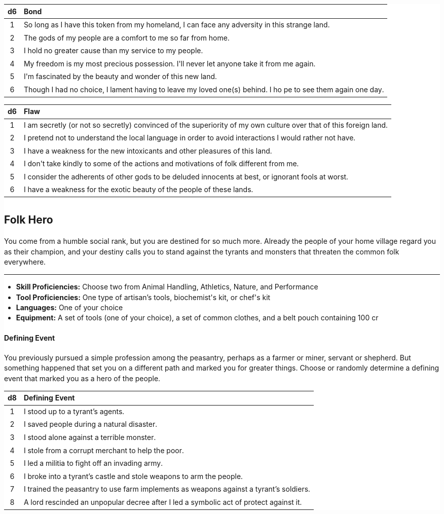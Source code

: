 |d6|Bond|
|:--:|:--|
|1|So long as I have this token from my homeland, I can face any adversity in this strange land.|
|2|The gods of my people are a comfort to me so far from home.|
|3|I hold no greater cause than my service to my people.|
|4|My freedom is my most precious possession. I'll never let anyone take it from me again.|
|5|I'm fascinated by the beauty and wonder of this new land.|
|6|Though I had no choice, I lament having to leave my loved one(s) behind. I ho pe to see them again one day.|

|d6|Flaw|
|:--:|:--|
|1|I am secretly (or not so secretly) convinced of the superiority of my own culture over that of this foreign land.|
|2|I pretend not to understand the local language in order to avoid interactions I would rather not have.|
|3|I have a weakness for the new intoxicants and other pleasures of this land.|
|4|I don't take kindly to some of the actions and motivations of folk different from me. |
|5|I consider the adherents of other gods to be deluded innocents at best, or ignorant fools at worst. |
|6|I have a weakness for the exotic beauty of the people of these lands.|

## Folk Hero
You come from a humble social rank, but you are destined for so much more. Already the people of your home village regard you as their champion, and your destiny calls you to stand against the tyrants and monsters that threaten the common folk everywhere.
___
- **Skill Proficiencies:** Choose two from Animal Handling, Athletics, Nature, and Performance
- **Tool Proficiencies:** One type of artisan’s tools, biochemist's kit, or chef's kit
- **Languages:** One of your choice
- **Equipment:** A set of tools (one of your choice), a set of common clothes, and a belt pouch containing 100 cr

#### Defining Event
You previously pursued a simple profession among the peasantry, perhaps as a farmer or miner, servant or shepherd. But something happened that set you on a different path and marked you for greater things. Choose or randomly determine a defining event that marked you as a hero of the people.

|d8|Defining Event|
|:---:|:----------|
|1|I stood up to a tyrant’s agents.|
|2|I saved people during a natural disaster.|
|3|I stood alone against a terrible monster.|
|4|I stole from a corrupt merchant to help the poor.|
|5|I led a militia to fight off an invading army.|
|6|I broke into a tyrant’s castle and stole weapons to arm the people.|
|7|I trained the peasantry to use farm implements as weapons against a tyrant’s soldiers.|
|8|A lord rescinded an unpopular decree after I led a symbolic act of protect against it.|
